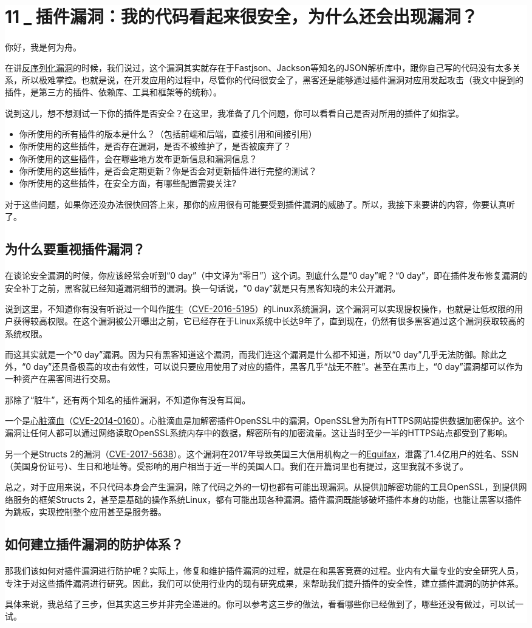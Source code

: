 # 11 _ 插件漏洞：我的代码看起来很安全，为什么还会出现漏洞？

<audio id="audio" title="11 | 插件漏洞：我的代码看起来很安全，为什么还会出现漏洞？" controls="" preload="none"><source id="mp3" src="https://static001.geekbang.org/resource/audio/b5/79/b559c35df454de3701cdbb5edbe0d379.mp3"></audio>

你好，我是何为舟。

在讲[反序列化漏洞](https://time.geekbang.org/column/article/182421)的时候，我们说过，这个漏洞其实就存在于Fastjson、Jackson等知名的JSON解析库中，跟你自己写的代码没有太多关系，所以极难掌控。也就是说，在开发应用的过程中，尽管你的代码很安全了，黑客还是能够通过插件漏洞对应用发起攻击（我文中提到的插件，是第三方的插件、依赖库、工具和框架等的统称）。

说到这儿，想不想测试一下你的插件是否安全？在这里，我准备了几个问题，你可以看看自己是否对所用的插件了如指掌。

- 你所使用的所有插件的版本是什么？（包括前端和后端，直接引用和间接引用）
- 你所使用的这些插件，是否存在漏洞，是否不被维护了，是否被废弃了？
- 你所使用的这些插件，会在哪些地方发布更新信息和漏洞信息？
- 你所使用的这些插件，是否会定期更新？你是否会对更新插件进行完整的测试？
- 你所使用的这些插件，在安全方面，有哪些配置需要关注?

对于这些问题，如果你还没办法很快回答上来，那你的应用很有可能要受到插件漏洞的威胁了。所以，我接下来要讲的内容，你要认真听了。

## 为什么要重视插件漏洞？

在谈论安全漏洞的时候，你应该经常会听到“0 day”（中文译为“零日”）这个词。到底什么是“0 day”呢？“0 day”，即在插件发布修复漏洞的安全补丁之前，黑客就已经知道漏洞细节的漏洞。换一句话说，“0 day”就是只有黑客知晓的未公开漏洞。

说到这里，不知道你有没有听说过一个叫作[脏牛](https://dirtycow.ninja/)（[CVE-2016-5195](https://cve.mitre.org/cgi-bin/cvename.cgi?name=CVE-2016-5195)）的Linux系统漏洞，这个漏洞可以实现提权操作，也就是让低权限的用户获得较高权限。在这个漏洞被公开曝出之前，它已经存在于Linux系统中长达9年了，直到现在，仍然有很多黑客通过这个漏洞获取较高的系统权限。

而这其实就是一个“0 day”漏洞。因为只有黑客知道这个漏洞，而我们连这个漏洞是什么都不知道，所以“0 day”几乎无法防御。除此之外，“0 day”还具备极高的攻击有效性，可以说只要应用使用了对应的插件，黑客几乎“战无不胜”。甚至在黑市上，“0 day”漏洞都可以作为一种资产在黑客间进行交易。

那除了“脏牛”，还有两个知名的插件漏洞，不知道你有没有耳闻。

一个是[心脏滴血](https://news.netcraft.com/archives/2014/04/08/half-a-million-widely-trusted-websites-vulnerable-to-heartbleed-bug.html)（[CVE-2014-0160](https://cve.mitre.org/cgi-bin/cvename.cgi?name=CVE-2014-0160)）。心脏滴血是加解密插件OpenSSL中的漏洞，OpenSSL曾为所有HTTPS网站提供数据加密保护。这个漏洞让任何人都可以通过网络读取OpenSSL系统内存中的数据，解密所有的加密流量。这让当时至少一半的HTTPS站点都受到了影响。

另一个是Structs 2的漏洞（[CVE-2017-5638](https://cve.mitre.org/cgi-bin/cvename.cgi?name=CVE-2017-5638)）。这个漏洞在2017年导致美国三大信用机构之一的[Equifax](https://resources.whitesourcesoftware.com/blog-whitesource/the-equifax-breach-who-s-to-blame)，泄露了1.4亿用户的姓名、SSN（美国身份证号）、生日和地址等。受影响的用户相当于近一半的美国人口。我们在开篇词里也有提过，这里我就不多说了。

总之，对于应用来说，不只代码本身会产生漏洞，除了代码之外的一切也都有可能出现漏洞。从提供加解密功能的工具OpenSSL，到提供网络服务的框架Structs 2，甚至是基础的操作系统Linux，都有可能出现各种漏洞。插件漏洞既能够破坏插件本身的功能，也能让黑客以插件为跳板，实现控制整个应用甚至是服务器。

## 如何建立插件漏洞的防护体系？

那我们该如何对插件漏洞进行防护呢？实际上，修复和维护插件漏洞的过程，就是在和黑客竞赛的过程。业内有大量专业的安全研究人员，专注于对这些插件漏洞进行研究。因此，我们可以使用行业内的现有研究成果，来帮助我们提升插件的安全性，建立插件漏洞的防护体系。

具体来说，我总结了三步，但其实这三步并非完全递进的。你可以参考这三步的做法，看看哪些你已经做到了，哪些还没有做过，可以试一试。
